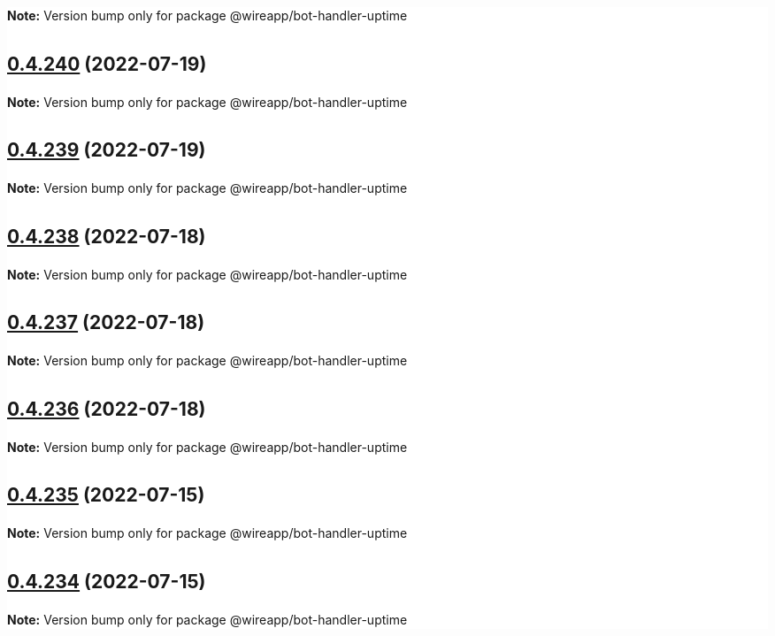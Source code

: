 **Note:** Version bump only for package @wireapp/bot-handler-uptime

## [0.4.240](https://github.com/wireapp/wire-web-packages/tree/main/packages/bot-handler-uptime/compare/@wireapp/bot-handler-uptime@0.4.239...@wireapp/bot-handler-uptime@0.4.240) (2022-07-19)

**Note:** Version bump only for package @wireapp/bot-handler-uptime

## [0.4.239](https://github.com/wireapp/wire-web-packages/tree/main/packages/bot-handler-uptime/compare/@wireapp/bot-handler-uptime@0.4.238...@wireapp/bot-handler-uptime@0.4.239) (2022-07-19)

**Note:** Version bump only for package @wireapp/bot-handler-uptime

## [0.4.238](https://github.com/wireapp/wire-web-packages/tree/main/packages/bot-handler-uptime/compare/@wireapp/bot-handler-uptime@0.4.237...@wireapp/bot-handler-uptime@0.4.238) (2022-07-18)

**Note:** Version bump only for package @wireapp/bot-handler-uptime

## [0.4.237](https://github.com/wireapp/wire-web-packages/tree/main/packages/bot-handler-uptime/compare/@wireapp/bot-handler-uptime@0.4.236...@wireapp/bot-handler-uptime@0.4.237) (2022-07-18)

**Note:** Version bump only for package @wireapp/bot-handler-uptime

## [0.4.236](https://github.com/wireapp/wire-web-packages/tree/main/packages/bot-handler-uptime/compare/@wireapp/bot-handler-uptime@0.4.235...@wireapp/bot-handler-uptime@0.4.236) (2022-07-18)

**Note:** Version bump only for package @wireapp/bot-handler-uptime

## [0.4.235](https://github.com/wireapp/wire-web-packages/tree/main/packages/bot-handler-uptime/compare/@wireapp/bot-handler-uptime@0.4.234...@wireapp/bot-handler-uptime@0.4.235) (2022-07-15)

**Note:** Version bump only for package @wireapp/bot-handler-uptime

## [0.4.234](https://github.com/wireapp/wire-web-packages/tree/main/packages/bot-handler-uptime/compare/@wireapp/bot-handler-uptime@0.4.233...@wireapp/bot-handler-uptime@0.4.234) (2022-07-15)

**Note:** Version bump only for package @wireapp/bot-handler-uptime
